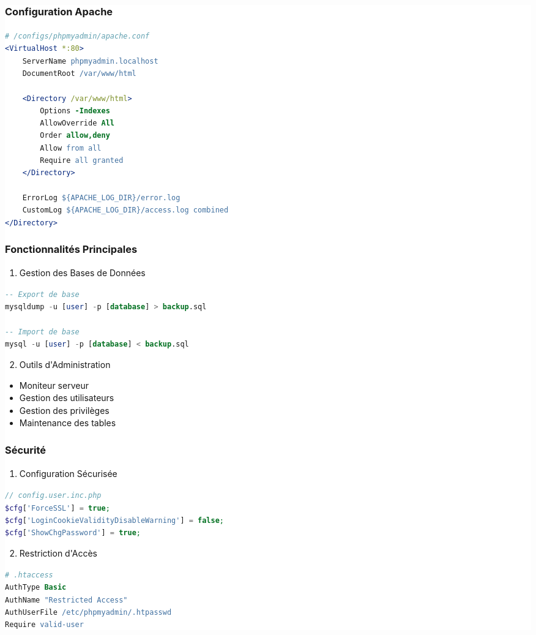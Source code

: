 ### Configuration Apache

```apache
# /configs/phpmyadmin/apache.conf
<VirtualHost *:80>
    ServerName phpmyadmin.localhost
    DocumentRoot /var/www/html

    <Directory /var/www/html>
        Options -Indexes
        AllowOverride All
        Order allow,deny
        Allow from all
        Require all granted
    </Directory>

    ErrorLog ${APACHE_LOG_DIR}/error.log
    CustomLog ${APACHE_LOG_DIR}/access.log combined
</Directory>
```

### Fonctionnalités Principales

1. Gestion des Bases de Données
```sql
-- Export de base
mysqldump -u [user] -p [database] > backup.sql

-- Import de base
mysql -u [user] -p [database] < backup.sql
```

2. Outils d'Administration
- Moniteur serveur
- Gestion des utilisateurs
- Gestion des privilèges
- Maintenance des tables

### Sécurité

1. Configuration Sécurisée
```php
// config.user.inc.php
$cfg['ForceSSL'] = true;
$cfg['LoginCookieValidityDisableWarning'] = false;
$cfg['ShowChgPassword'] = true;
```

2. Restriction d'Accès
```apache
# .htaccess
AuthType Basic
AuthName "Restricted Access"
AuthUserFile /etc/phpmyadmin/.htpasswd
Require valid-user
```
